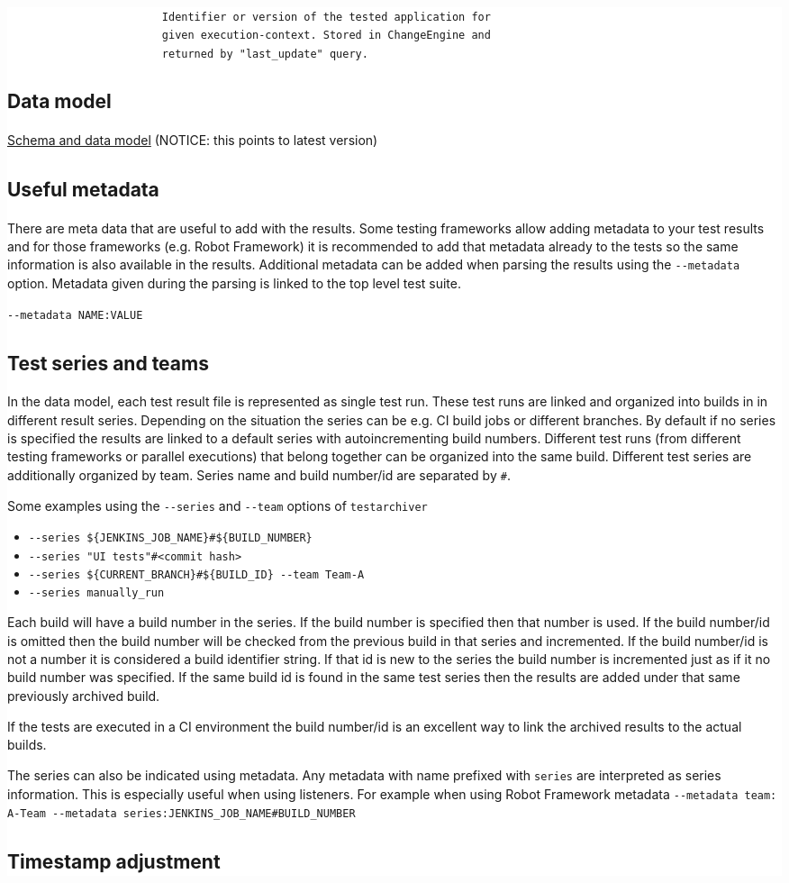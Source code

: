 ```
                        Identifier or version of the tested application for
                        given execution-context. Stored in ChangeEngine and
                        returned by "last_update" query.
```

## Data model

[Schema and data model](https://github.com/salabs/TestArchiver/tree/master/test_archiver/schemas) (NOTICE: this points to latest version)

## Useful metadata

There are meta data that are useful to add with the results. Some testing frameworks allow adding metadata to your test results and for those frameworks (e.g. Robot Framework) it is recommended to add that metadata already to the tests so the same information is also available in the results. Additional metadata can be added when parsing the results using the `--metadata` option. Metadata given during the parsing is linked to the top level test suite.

`--metadata NAME:VALUE`

## Test series and teams

In the data model, each test result file is represented as single test run. These test runs are linked and organized into builds in in different result series. Depending on the situation the series can be e.g. CI build jobs or different branches. By default if no series is specified the results are linked to a default series with autoincrementing build numbers. Different test runs (from different testing frameworks or parallel executions) that belong together can be organized into the same build. Different test series are additionally organized by team. Series name and build number/id are separated by `#`.

Some examples using the `--series` and `--team` options of `testarchiver`

-   `--series ${JENKINS_JOB_NAME}#${BUILD_NUMBER}`
-   `--series "UI tests"#<commit hash>`
-   `--series ${CURRENT_BRANCH}#${BUILD_ID} --team Team-A`
-   `--series manually_run`

Each build will have a build number in the series. If the build number is specified then that number is used. If the build number/id is omitted then the build number will be checked from the previous build in that series and incremented. If the build number/id is not a number it is considered a build identifier string. If that id is new to the series the build number is incremented just as if it no build number was specified. If the same build id is found in the same test series then the results are added under that same previously archived build.

If the tests are executed in a CI environment the build number/id is an excellent way to link the archived results to the actual builds.

The series can also be indicated using metadata. Any metadata with name prefixed with `series` are interpreted as series information. This is especially useful when using listeners. For example when using Robot Framework metadata `--metadata team:A-Team --metadata series:JENKINS_JOB_NAME#BUILD_NUMBER`

## Timestamp adjustment
